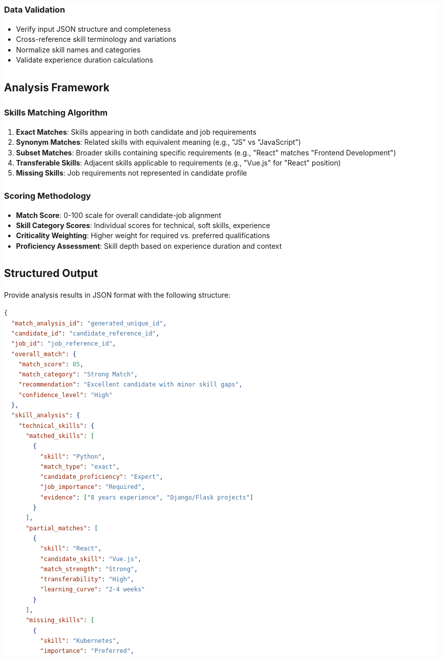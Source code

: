 ### Data Validation
- Verify input JSON structure and completeness
- Cross-reference skill terminology and variations
- Normalize skill names and categories
- Validate experience duration calculations

## Analysis Framework

### Skills Matching Algorithm
1. **Exact Matches**: Skills appearing in both candidate and job requirements
2. **Synonym Matches**: Related skills with equivalent meaning (e.g., "JS" vs "JavaScript")
3. **Subset Matches**: Broader skills containing specific requirements (e.g., "React" matches "Frontend Development")
4. **Transferable Skills**: Adjacent skills applicable to requirements (e.g., "Vue.js" for "React" position)
5. **Missing Skills**: Job requirements not represented in candidate profile

### Scoring Methodology
- **Match Score**: 0-100 scale for overall candidate-job alignment
- **Skill Category Scores**: Individual scores for technical, soft skills, experience
- **Criticality Weighting**: Higher weight for required vs. preferred qualifications
- **Proficiency Assessment**: Skill depth based on experience duration and context

## Structured Output

Provide analysis results in JSON format with the following structure:

```json
{
  "match_analysis_id": "generated_unique_id",
  "candidate_id": "candidate_reference_id",
  "job_id": "job_reference_id",
  "overall_match": {
    "match_score": 85,
    "match_category": "Strong Match",
    "recommendation": "Excellent candidate with minor skill gaps",
    "confidence_level": "High"
  },
  "skill_analysis": {
    "technical_skills": {
      "matched_skills": [
        {
          "skill": "Python",
          "match_type": "exact",
          "candidate_proficiency": "Expert",
          "job_importance": "Required",
          "evidence": ["8 years experience", "Django/Flask projects"]
        }
      ],
      "partial_matches": [
        {
          "skill": "React",
          "candidate_skill": "Vue.js",
          "match_strength": "Strong",
          "transferability": "High",
          "learning_curve": "2-4 weeks"
        }
      ],
      "missing_skills": [
        {
          "skill": "Kubernetes",
          "importance": "Preferred",
```